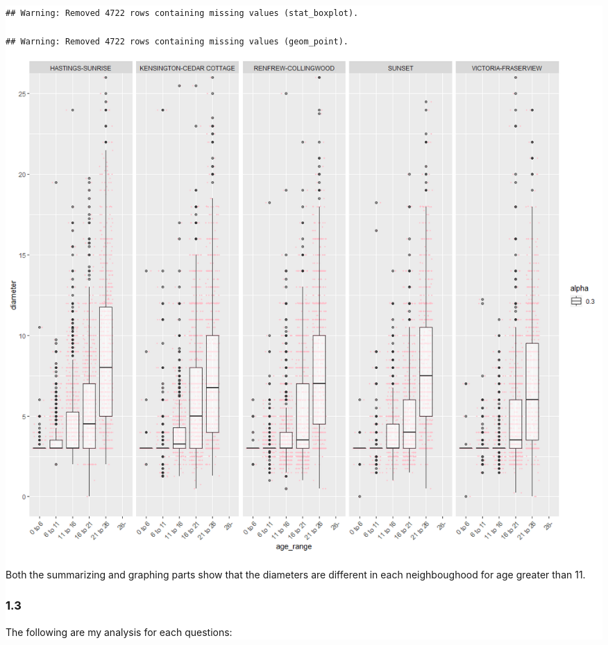     ## Warning: Removed 4722 rows containing missing values (stat_boxplot).

    ## Warning: Removed 4722 rows containing missing values (geom_point).

![](Mini-Data-Analysis-2_files/figure-gfm/unnamed-chunk-9-1.png)

Both the summarizing and graphing parts show that the diameters are
different in each neighboughood for age greater than 11.

### 1.3

The following are my analysis for each questions:

